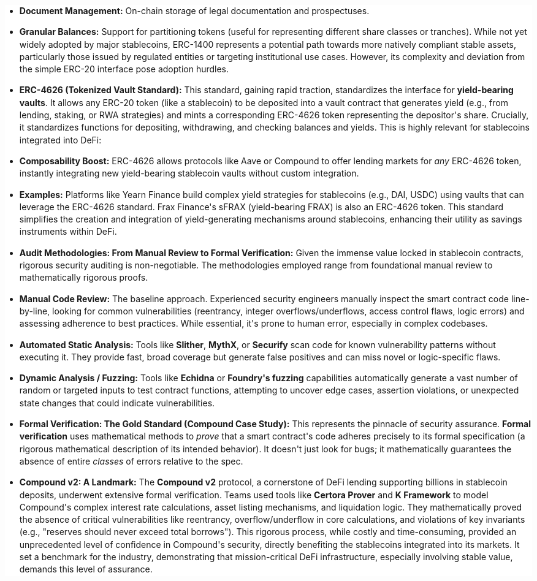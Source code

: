 *   **Document Management:** On-chain storage of legal documentation and prospectuses.

*   **Granular Balances:** Support for partitioning tokens (useful for representing different share classes or tranches). While not yet widely adopted by major stablecoins, ERC-1400 represents a potential path towards more natively compliant stable assets, particularly those issued by regulated entities or targeting institutional use cases. However, its complexity and deviation from the simple ERC-20 interface pose adoption hurdles.

*   **ERC-4626 (Tokenized Vault Standard):** This standard, gaining rapid traction, standardizes the interface for **yield-bearing vaults**. It allows any ERC-20 token (like a stablecoin) to be deposited into a vault contract that generates yield (e.g., from lending, staking, or RWA strategies) and mints a corresponding ERC-4626 token representing the depositor's share. Crucially, it standardizes functions for depositing, withdrawing, and checking balances and yields. This is highly relevant for stablecoins integrated into DeFi:

*   **Composability Boost:** ERC-4626 allows protocols like Aave or Compound to offer lending markets for *any* ERC-4626 token, instantly integrating new yield-bearing stablecoin vaults without custom integration.

*   **Examples:** Platforms like Yearn Finance build complex yield strategies for stablecoins (e.g., DAI, USDC) using vaults that can leverage the ERC-4626 standard. Frax Finance's sFRAX (yield-bearing FRAX) is also an ERC-4626 token. This standard simplifies the creation and integration of yield-generating mechanisms around stablecoins, enhancing their utility as savings instruments within DeFi.

*   **Audit Methodologies: From Manual Review to Formal Verification:** Given the immense value locked in stablecoin contracts, rigorous security auditing is non-negotiable. The methodologies employed range from foundational manual review to mathematically rigorous proofs.

*   **Manual Code Review:** The baseline approach. Experienced security engineers manually inspect the smart contract code line-by-line, looking for common vulnerabilities (reentrancy, integer overflows/underflows, access control flaws, logic errors) and assessing adherence to best practices. While essential, it's prone to human error, especially in complex codebases.

*   **Automated Static Analysis:** Tools like **Slither**, **MythX**, or **Securify** scan code for known vulnerability patterns without executing it. They provide fast, broad coverage but generate false positives and can miss novel or logic-specific flaws.

*   **Dynamic Analysis / Fuzzing:** Tools like **Echidna** or **Foundry's fuzzing** capabilities automatically generate a vast number of random or targeted inputs to test contract functions, attempting to uncover edge cases, assertion violations, or unexpected state changes that could indicate vulnerabilities.

*   **Formal Verification: The Gold Standard (Compound Case Study):** This represents the pinnacle of security assurance. **Formal verification** uses mathematical methods to *prove* that a smart contract's code adheres precisely to its formal specification (a rigorous mathematical description of its intended behavior). It doesn't just look for bugs; it mathematically guarantees the absence of entire *classes* of errors relative to the spec.

*   **Compound v2: A Landmark:** The **Compound v2** protocol, a cornerstone of DeFi lending supporting billions in stablecoin deposits, underwent extensive formal verification. Teams used tools like **Certora Prover** and **K Framework** to model Compound's complex interest rate calculations, asset listing mechanisms, and liquidation logic. They mathematically proved the absence of critical vulnerabilities like reentrancy, overflow/underflow in core calculations, and violations of key invariants (e.g., "reserves should never exceed total borrows"). This rigorous process, while costly and time-consuming, provided an unprecedented level of confidence in Compound's security, directly benefiting the stablecoins integrated into its markets. It set a benchmark for the industry, demonstrating that mission-critical DeFi infrastructure, especially involving stable value, demands this level of assurance.
